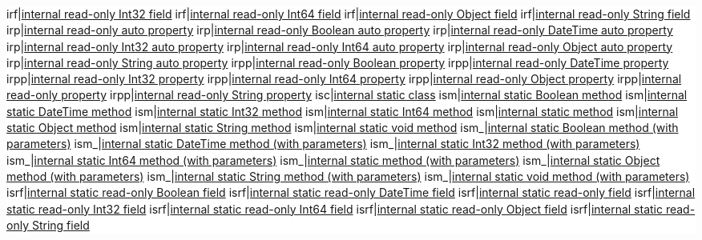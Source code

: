 irf|[internal read\-only Int32 field](_AutoGenerated/InternalInt32ReadOnlyField.snippet)
irf|[internal read\-only Int64 field](_AutoGenerated/InternalInt64ReadOnlyField.snippet)
irf|[internal read\-only Object field](_AutoGenerated/InternalObjectReadOnlyField.snippet)
irf|[internal read\-only String field](_AutoGenerated/InternalStringReadOnlyField.snippet)
irp|[internal read\-only auto property](_AutoGenerated/InternalReadOnlyAutoProperty.snippet)
irp|[internal read\-only Boolean auto property](_AutoGenerated/InternalBooleanReadOnlyAutoProperty.snippet)
irp|[internal read\-only DateTime auto property](_AutoGenerated/InternalDateTimeReadOnlyAutoProperty.snippet)
irp|[internal read\-only Int32 auto property](_AutoGenerated/InternalInt32ReadOnlyAutoProperty.snippet)
irp|[internal read\-only Int64 auto property](_AutoGenerated/InternalInt64ReadOnlyAutoProperty.snippet)
irp|[internal read\-only Object auto property](_AutoGenerated/InternalObjectReadOnlyAutoProperty.snippet)
irp|[internal read\-only String auto property](_AutoGenerated/InternalStringReadOnlyAutoProperty.snippet)
irpp|[internal read\-only Boolean property](_AutoGenerated/InternalBooleanReadOnlyProperty.snippet)
irpp|[internal read\-only DateTime property](_AutoGenerated/InternalDateTimeReadOnlyProperty.snippet)
irpp|[internal read\-only Int32 property](_AutoGenerated/InternalInt32ReadOnlyProperty.snippet)
irpp|[internal read\-only Int64 property](_AutoGenerated/InternalInt64ReadOnlyProperty.snippet)
irpp|[internal read\-only Object property](_AutoGenerated/InternalObjectReadOnlyProperty.snippet)
irpp|[internal read\-only property](_AutoGenerated/InternalReadOnlyProperty.snippet)
irpp|[internal read\-only String property](_AutoGenerated/InternalStringReadOnlyProperty.snippet)
isc|[internal static class](_AutoGenerated/InternalStaticClass.snippet)
ism|[internal static Boolean method](_AutoGenerated/InternalStaticBooleanMethod.snippet)
ism|[internal static DateTime method](_AutoGenerated/InternalStaticDateTimeMethod.snippet)
ism|[internal static Int32 method](_AutoGenerated/InternalStaticInt32Method.snippet)
ism|[internal static Int64 method](_AutoGenerated/InternalStaticInt64Method.snippet)
ism|[internal static method](_AutoGenerated/InternalStaticMethod.snippet)
ism|[internal static Object method](_AutoGenerated/InternalStaticObjectMethod.snippet)
ism|[internal static String method](_AutoGenerated/InternalStaticStringMethod.snippet)
ism|[internal static void method](_AutoGenerated/InternalStaticVoidMethod.snippet)
ism\_|[internal static Boolean method \(with parameters\)](_AutoGenerated/InternalStaticBooleanMethodWithParameters.snippet)
ism\_|[internal static DateTime method \(with parameters\)](_AutoGenerated/InternalStaticDateTimeMethodWithParameters.snippet)
ism\_|[internal static Int32 method \(with parameters\)](_AutoGenerated/InternalStaticInt32MethodWithParameters.snippet)
ism\_|[internal static Int64 method \(with parameters\)](_AutoGenerated/InternalStaticInt64MethodWithParameters.snippet)
ism\_|[internal static method \(with parameters\)](_AutoGenerated/InternalStaticMethodWithParameters.snippet)
ism\_|[internal static Object method \(with parameters\)](_AutoGenerated/InternalStaticObjectMethodWithParameters.snippet)
ism\_|[internal static String method \(with parameters\)](_AutoGenerated/InternalStaticStringMethodWithParameters.snippet)
ism\_|[internal static void method \(with parameters\)](_AutoGenerated/InternalStaticVoidMethodWithParameters.snippet)
isrf|[internal static read\-only Boolean field](_AutoGenerated/InternalStaticBooleanReadOnlyField.snippet)
isrf|[internal static read\-only DateTime field](_AutoGenerated/InternalStaticDateTimeReadOnlyField.snippet)
isrf|[internal static read\-only field](_AutoGenerated/InternalStaticReadOnlyField.snippet)
isrf|[internal static read\-only Int32 field](_AutoGenerated/InternalStaticInt32ReadOnlyField.snippet)
isrf|[internal static read\-only Int64 field](_AutoGenerated/InternalStaticInt64ReadOnlyField.snippet)
isrf|[internal static read\-only Object field](_AutoGenerated/InternalStaticObjectReadOnlyField.snippet)
isrf|[internal static read\-only String field](_AutoGenerated/InternalStaticStringReadOnlyField.snippet)
